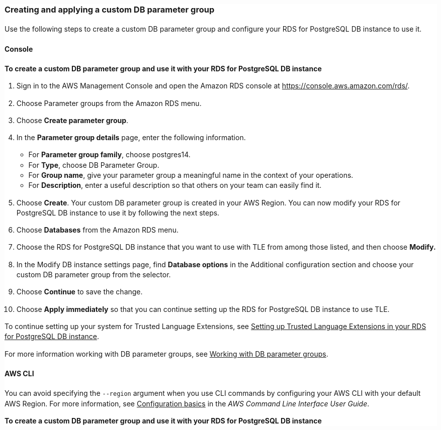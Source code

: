 ### Creating and applying a custom DB parameter group<a name="PostgreSQL_trusted_language_extension-requirements-create-custom-params"></a>

Use the following steps to create a custom DB parameter group and configure your RDS for PostgreSQL DB instance to use it\. 

#### Console<a name="PostgreSQL_trusted_language_extension-requirements-custom-parameters.CON"></a>

**To create a custom DB parameter group and use it with your RDS for PostgreSQL DB instance**

1. Sign in to the AWS Management Console and open the Amazon RDS console at [https://console\.aws\.amazon\.com/rds/](https://console.aws.amazon.com/rds/)\.

1. Choose Parameter groups from the Amazon RDS menu\. 

1. Choose **Create parameter group**\.

1. In the **Parameter group details** page, enter the following information\.
   + For **Parameter group family**, choose postgres14\.
   + For **Type**, choose DB Parameter Group\.
   + For **Group name**, give your parameter group a meaningful name in the context of your operations\.
   + For **Description**, enter a useful description so that others on your team can easily find it\.

1. Choose **Create**\. Your custom DB parameter group is created in your AWS Region\. You can now modify your RDS for PostgreSQL DB instance to use it by following the next steps\.

1. Choose **Databases** from the Amazon RDS menu\.

1. Choose the RDS for PostgreSQL DB instance that you want to use with TLE from among those listed, and then choose **Modify\.** 

1. In the Modify DB instance settings page, find **Database options** in the Additional configuration section and choose your custom DB parameter group from the selector\.

1. Choose **Continue** to save the change\.

1. Choose **Apply immediately** so that you can continue setting up the RDS for PostgreSQL DB instance to use TLE\.

To continue setting up your system for Trusted Language Extensions, see [Setting up Trusted Language Extensions in your RDS for PostgreSQL DB instance](#PostgreSQL_trusted_language_extension-setting-up)\.

For more information working with DB parameter groups, see [Working with DB parameter groups](USER_WorkingWithDBInstanceParamGroups.md)\. 

#### AWS CLI<a name="PostgreSQL_trusted_language_extension-requirements-custom-parameters-CLI"></a>

You can avoid specifying the `--region` argument when you use CLI commands by configuring your AWS CLI with your default AWS Region\. For more information, see [Configuration basics](https://docs.aws.amazon.com/cli/latest/userguide/cli-configure-quickstart.html#cli-configure-quickstart-config) in the *AWS Command Line Interface User Guide*\. 

**To create a custom DB parameter group and use it with your RDS for PostgreSQL DB instance**
